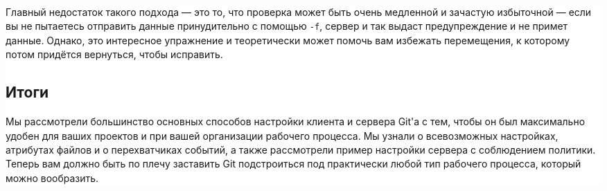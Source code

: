 Главный недостаток такого подхода — это то, что проверка может быть очень медленной и зачастую избыточной — если вы не пытаетесь отправить данные принудительно с помощью `-f`, сервер и так выдаст предупреждение и не примет данные. Однако, это интересное упражнение и теоретически может помочь вам избежать перемещения, к которому потом придётся вернуться, чтобы исправить.

## Итоги ##

Мы рассмотрели большинство основных способов настройки клиента и сервера Git'а с тем, чтобы он был максимально удобен для ваших проектов и при вашей организации рабочего процесса. Мы узнали о всевозможных настройках, атрибутах файлов и о перехватчиках событий, а также рассмотрели пример настройки сервера с соблюдением политики. Теперь вам должно быть по плечу заставить Git подстроиться под практически любой тип рабочего процесса, который можно вообразить.
